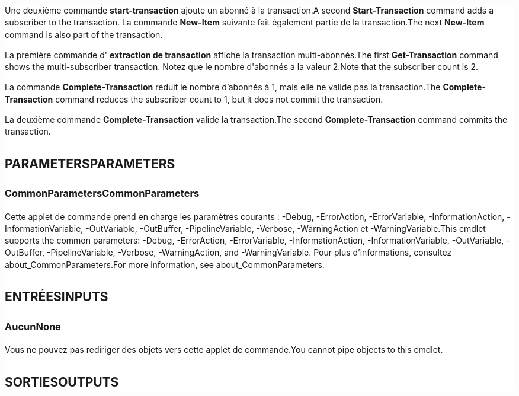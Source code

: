 <span data-ttu-id="44f73-140">Une deuxième commande **start-transaction** ajoute un abonné à la transaction.</span><span class="sxs-lookup"><span data-stu-id="44f73-140">A second **Start-Transaction** command adds a subscriber to the transaction.</span></span>
<span data-ttu-id="44f73-141">La commande **New-Item** suivante fait également partie de la transaction.</span><span class="sxs-lookup"><span data-stu-id="44f73-141">The next **New-Item** command is also part of the transaction.</span></span>

<span data-ttu-id="44f73-142">La première commande d' **extraction de transaction** affiche la transaction multi-abonnés.</span><span class="sxs-lookup"><span data-stu-id="44f73-142">The first **Get-Transaction** command shows the multi-subscriber transaction.</span></span>
<span data-ttu-id="44f73-143">Notez que le nombre d'abonnés a la valeur 2.</span><span class="sxs-lookup"><span data-stu-id="44f73-143">Note that the subscriber count is 2.</span></span>

<span data-ttu-id="44f73-144">La commande **Complete-Transaction** réduit le nombre d’abonnés à 1, mais elle ne valide pas la transaction.</span><span class="sxs-lookup"><span data-stu-id="44f73-144">The **Complete-Transaction** command reduces the subscriber count to 1, but it does not commit the transaction.</span></span>

<span data-ttu-id="44f73-145">La deuxième commande **Complete-Transaction** valide la transaction.</span><span class="sxs-lookup"><span data-stu-id="44f73-145">The second **Complete-Transaction** command commits the transaction.</span></span>

## <span data-ttu-id="44f73-146">PARAMETERS</span><span class="sxs-lookup"><span data-stu-id="44f73-146">PARAMETERS</span></span>

### <span data-ttu-id="44f73-147">CommonParameters</span><span class="sxs-lookup"><span data-stu-id="44f73-147">CommonParameters</span></span>
<span data-ttu-id="44f73-148">Cette applet de commande prend en charge les paramètres courants : -Debug, -ErrorAction, -ErrorVariable, -InformationAction, -InformationVariable, -OutVariable, -OutBuffer, -PipelineVariable, -Verbose, -WarningAction et -WarningVariable.</span><span class="sxs-lookup"><span data-stu-id="44f73-148">This cmdlet supports the common parameters: -Debug, -ErrorAction, -ErrorVariable, -InformationAction, -InformationVariable, -OutVariable, -OutBuffer, -PipelineVariable, -Verbose, -WarningAction, and -WarningVariable.</span></span> <span data-ttu-id="44f73-149">Pour plus d’informations, consultez [about_CommonParameters](https://go.microsoft.com/fwlink/?LinkID=113216).</span><span class="sxs-lookup"><span data-stu-id="44f73-149">For more information, see [about_CommonParameters](https://go.microsoft.com/fwlink/?LinkID=113216).</span></span>

## <span data-ttu-id="44f73-150">ENTRÉES</span><span class="sxs-lookup"><span data-stu-id="44f73-150">INPUTS</span></span>

### <span data-ttu-id="44f73-151">Aucun</span><span class="sxs-lookup"><span data-stu-id="44f73-151">None</span></span>
<span data-ttu-id="44f73-152">Vous ne pouvez pas rediriger des objets vers cette applet de commande.</span><span class="sxs-lookup"><span data-stu-id="44f73-152">You cannot pipe objects to this cmdlet.</span></span>

## <span data-ttu-id="44f73-153">SORTIES</span><span class="sxs-lookup"><span data-stu-id="44f73-153">OUTPUTS</span></span>
